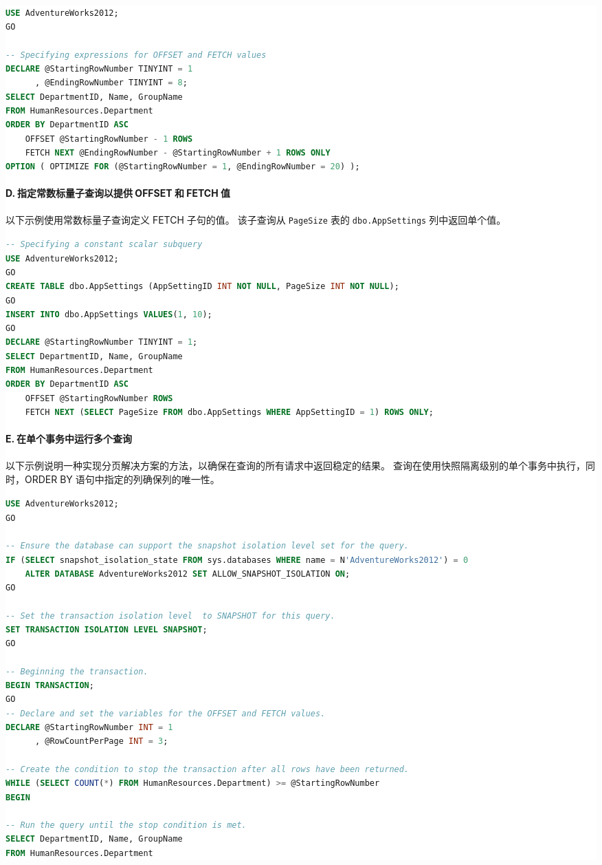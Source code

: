```sql
USE AdventureWorks2012;  
GO  
  
-- Specifying expressions for OFFSET and FETCH values      
DECLARE @StartingRowNumber TINYINT = 1  
      , @EndingRowNumber TINYINT = 8;  
SELECT DepartmentID, Name, GroupName  
FROM HumanResources.Department  
ORDER BY DepartmentID ASC   
    OFFSET @StartingRowNumber - 1 ROWS   
    FETCH NEXT @EndingRowNumber - @StartingRowNumber + 1 ROWS ONLY  
OPTION ( OPTIMIZE FOR (@StartingRowNumber = 1, @EndingRowNumber = 20) );  
```  
  
#### <a name="d-specifying-a-constant-scalar-subquery-for-offset-and-fetch-values"></a>D. 指定常数标量子查询以提供 OFFSET 和 FETCH 值  
 以下示例使用常数标量子查询定义 FETCH 子句的值。 该子查询从 `PageSize` 表的 `dbo.AppSettings` 列中返回单个值。  
  
```sql
-- Specifying a constant scalar subquery  
USE AdventureWorks2012;  
GO  
CREATE TABLE dbo.AppSettings (AppSettingID INT NOT NULL, PageSize INT NOT NULL);  
GO  
INSERT INTO dbo.AppSettings VALUES(1, 10);  
GO  
DECLARE @StartingRowNumber TINYINT = 1;  
SELECT DepartmentID, Name, GroupName  
FROM HumanResources.Department  
ORDER BY DepartmentID ASC   
    OFFSET @StartingRowNumber ROWS   
    FETCH NEXT (SELECT PageSize FROM dbo.AppSettings WHERE AppSettingID = 1) ROWS ONLY;  
```  
  
#### <a name="e-running-multiple-queries-in-a-single-transaction"></a>E. 在单个事务中运行多个查询  
 以下示例说明一种实现分页解决方案的方法，以确保在查询的所有请求中返回稳定的结果。 查询在使用快照隔离级别的单个事务中执行，同时，ORDER BY 语句中指定的列确保列的唯一性。  
  
```sql
USE AdventureWorks2012;  
GO  
  
-- Ensure the database can support the snapshot isolation level set for the query.  
IF (SELECT snapshot_isolation_state FROM sys.databases WHERE name = N'AdventureWorks2012') = 0  
    ALTER DATABASE AdventureWorks2012 SET ALLOW_SNAPSHOT_ISOLATION ON;  
GO  
  
-- Set the transaction isolation level  to SNAPSHOT for this query.  
SET TRANSACTION ISOLATION LEVEL SNAPSHOT;  
GO  
  
-- Beginning the transaction.
BEGIN TRANSACTION;  
GO  
-- Declare and set the variables for the OFFSET and FETCH values.  
DECLARE @StartingRowNumber INT = 1  
      , @RowCountPerPage INT = 3;  
  
-- Create the condition to stop the transaction after all rows have been returned.  
WHILE (SELECT COUNT(*) FROM HumanResources.Department) >= @StartingRowNumber  
BEGIN  
  
-- Run the query until the stop condition is met.  
SELECT DepartmentID, Name, GroupName  
FROM HumanResources.Department  
```
